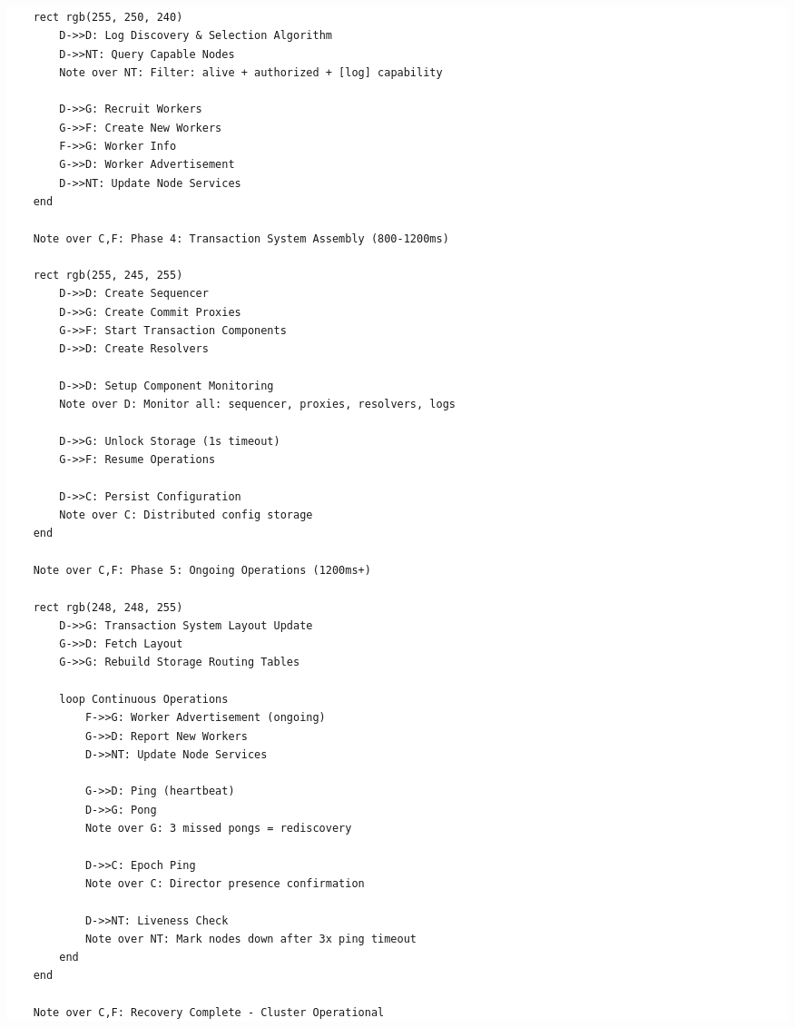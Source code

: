 ```mermaid
    rect rgb(255, 250, 240)
        D->>D: Log Discovery & Selection Algorithm
        D->>NT: Query Capable Nodes
        Note over NT: Filter: alive + authorized + [log] capability
        
        D->>G: Recruit Workers
        G->>F: Create New Workers
        F->>G: Worker Info
        G->>D: Worker Advertisement
        D->>NT: Update Node Services
    end

    Note over C,F: Phase 4: Transaction System Assembly (800-1200ms)
    
    rect rgb(255, 245, 255)
        D->>D: Create Sequencer
        D->>G: Create Commit Proxies
        G->>F: Start Transaction Components
        D->>D: Create Resolvers
        
        D->>D: Setup Component Monitoring
        Note over D: Monitor all: sequencer, proxies, resolvers, logs
        
        D->>G: Unlock Storage (1s timeout)
        G->>F: Resume Operations
        
        D->>C: Persist Configuration
        Note over C: Distributed config storage
    end

    Note over C,F: Phase 5: Ongoing Operations (1200ms+)
    
    rect rgb(248, 248, 255)
        D->>G: Transaction System Layout Update
        G->>D: Fetch Layout
        G->>G: Rebuild Storage Routing Tables
        
        loop Continuous Operations
            F->>G: Worker Advertisement (ongoing)
            G->>D: Report New Workers
            D->>NT: Update Node Services
            
            G->>D: Ping (heartbeat)
            D->>G: Pong
            Note over G: 3 missed pongs = rediscovery
            
            D->>C: Epoch Ping
            Note over C: Director presence confirmation
            
            D->>NT: Liveness Check
            Note over NT: Mark nodes down after 3x ping timeout
        end
    end

    Note over C,F: Recovery Complete - Cluster Operational
```
